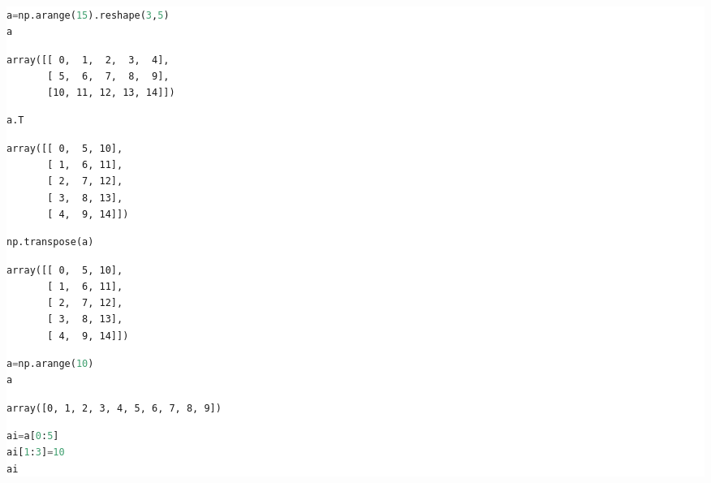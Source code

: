 
```python
a=np.arange(15).reshape(3,5)
a
```




    array([[ 0,  1,  2,  3,  4],
           [ 5,  6,  7,  8,  9],
           [10, 11, 12, 13, 14]])




```python
a.T
```




    array([[ 0,  5, 10],
           [ 1,  6, 11],
           [ 2,  7, 12],
           [ 3,  8, 13],
           [ 4,  9, 14]])




```python
np.transpose(a)
```




    array([[ 0,  5, 10],
           [ 1,  6, 11],
           [ 2,  7, 12],
           [ 3,  8, 13],
           [ 4,  9, 14]])




```python
a=np.arange(10)
a
```




    array([0, 1, 2, 3, 4, 5, 6, 7, 8, 9])




```python
ai=a[0:5]
ai[1:3]=10
ai
```


